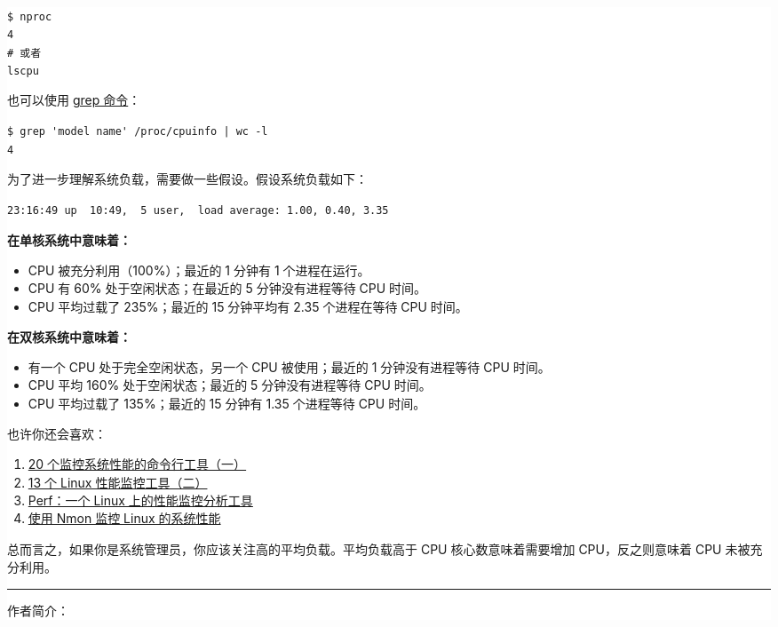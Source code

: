 

```
$ nproc
4
# 或者
lscpu

```

也可以使用 [grep 命令](https://www.tecmint.com/12-practical-examples-of-linux-grep-command/)：



```
$ grep 'model name' /proc/cpuinfo | wc -l
4

```

为了进一步理解系统负载，需要做一些假设。假设系统负载如下：



```
23:16:49 up  10:49,  5 user,  load average: 1.00, 0.40, 3.35

```

**在单核系统中意味着：**


* CPU 被充分利用（100%）；最近的 1 分钟有 1 个进程在运行。
* CPU 有 60% 处于空闲状态；在最近的 5 分钟没有进程等待 CPU 时间。
* CPU 平均过载了 235%；最近的 15 分钟平均有 2.35 个进程在等待 CPU 时间。


**在双核系统中意味着：**


* 有一个 CPU 处于完全空闲状态，另一个 CPU 被使用；最近的 1 分钟没有进程等待 CPU 时间。
* CPU 平均 160% 处于空闲状态；最近的 5 分钟没有进程等待 CPU 时间。
* CPU 平均过载了 135%；最近的 15 分钟有 1.35 个进程等待 CPU 时间。


也许你还会喜欢：


1. [20 个监控系统性能的命令行工具（一）](https://www.tecmint.com/command-line-tools-to-monitor-linux-performance/)
2. [13 个 Linux 性能监控工具（二）](https://www.tecmint.com/linux-performance-monitoring-tools/)
3. [Perf：一个 Linux 上的性能监控分析工具](https://www.tecmint.com/perf-performance-monitoring-and-analysis-tool-for-linux/)
4. [使用 Nmon 监控 Linux 的系统性能](/article-6886-1.html)


总而言之，如果你是系统管理员，你应该关注高的平均负载。平均负载高于 CPU 核心数意味着需要增加 CPU，反之则意味着 CPU 未被充分利用。




---


作者简介：

